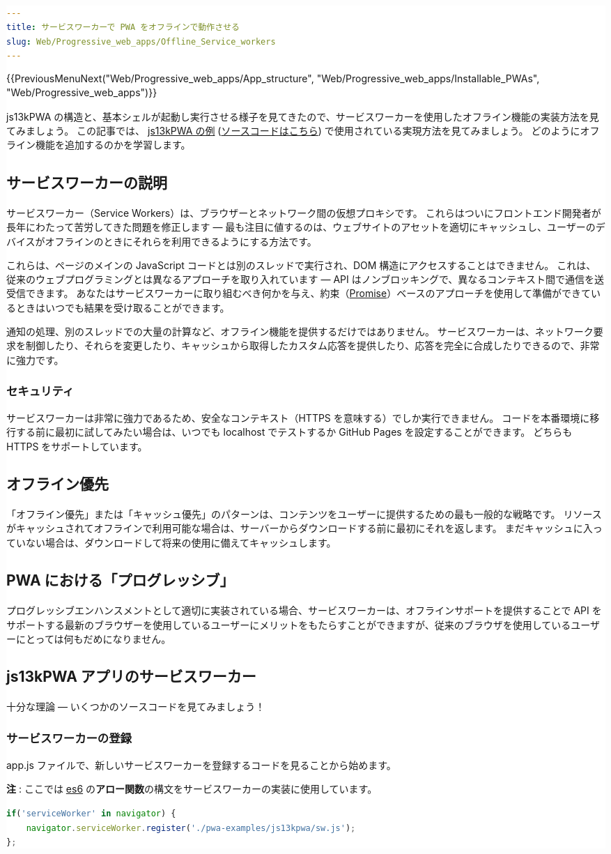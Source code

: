 ```yaml
---
title: サービスワーカーで PWA をオフラインで動作させる
slug: Web/Progressive_web_apps/Offline_Service_workers
---
```

{{PreviousMenuNext("Web/Progressive_web_apps/App_structure", "Web/Progressive_web_apps/Installable_PWAs", "Web/Progressive_web_apps")}}

js13kPWA の構造と、基本シェルが起動し実行させる様子を見てきたので、サービスワーカーを使用したオフライン機能の実装方法を見てみましょう。 この記事では、 [js13kPWA の例](https://mdn.github.io/pwa-examples/js13kpwa/) ([ソースコードはこちら](https://github.com/mdn/pwa-examples/tree/master/js13kpwa)) で使用されている実現方法を見てみましょう。 どのようにオフライン機能を追加するのかを学習します。

## サービスワーカーの説明

サービスワーカー（Service Workers）は、ブラウザーとネットワーク間の仮想プロキシです。 これらはついにフロントエンド開発者が長年にわたって苦労してきた問題を修正します — 最も注目に値するのは、ウェブサイトのアセットを適切にキャッシュし、ユーザーのデバイスがオフラインのときにそれらを利用できるようにする方法です。

これらは、ページのメインの JavaScript コードとは別のスレッドで実行され、DOM 構造にアクセスすることはできません。 これは、従来のウェブプログラミングとは異なるアプローチを取り入れています — API はノンブロッキングで、異なるコンテキスト間で通信を送受信できます。 あなたはサービスワーカーに取り組むべき何かを与え、約束（[Promise](/ja/docs/Web/JavaScript/Reference/Global_Objects/Promise)）ベースのアプローチを使用して準備ができているときはいつでも結果を受け取ることができます。

通知の処理、別のスレッドでの大量の計算など、オフライン機能を提供するだけではありません。 サービスワーカーは、ネットワーク要求を制御したり、それらを変更したり、キャッシュから取得したカスタム応答を提供したり、応答を完全に合成したりできるので、非常に強力です。

### セキュリティ

サービスワーカーは非常に強力であるため、安全なコンテキスト（HTTPS を意味する）でしか実行できません。 コードを本番環境に移行する前に最初に試してみたい場合は、いつでも localhost でテストするか GitHub Pages を設定することができます。 どちらも HTTPS をサポートしています。

## オフライン優先

「オフライン優先」または「キャッシュ優先」のパターンは、コンテンツをユーザーに提供するための最も一般的な戦略です。 リソースがキャッシュされてオフラインで利用可能な場合は、サーバーからダウンロードする前に最初にそれを返します。 まだキャッシュに入っていない場合は、ダウンロードして将来の使用に備えてキャッシュします。

## PWA における「プログレッシブ」

プログレッシブエンハンスメントとして適切に実装されている場合、サービスワーカーは、オフラインサポートを提供することで API をサポートする最新のブラウザーを使用しているユーザーにメリットをもたらすことができますが、従来のブラウザを使用しているユーザーにとっては何もだめになりません。

## js13kPWA アプリのサービスワーカー

十分な理論 — いくつかのソースコードを見てみましょう！

### サービスワーカーの登録

app.js ファイルで、新しいサービスワーカーを登録するコードを見ることから始めます。

**注** : ここでは [es6](http://es6-features.org/) の**アロー関数**の構文をサービスワーカーの実装に使用しています。

```js
if('serviceWorker' in navigator) {
    navigator.serviceWorker.register('./pwa-examples/js13kpwa/sw.js');
};
```
